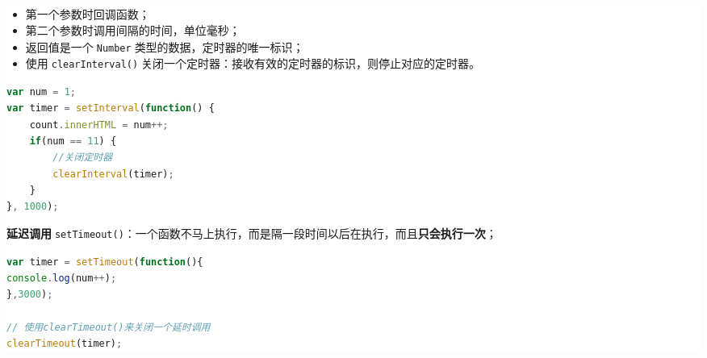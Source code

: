 + 第一个参数时回调函数；
+ 第二个参数时调用间隔的时间，单位毫秒；
+ 返回值是一个 `Number` 类型的数据，定时器的唯一标识；
+ 使用 `clearInterval()` 关闭一个定时器：接收有效的定时器的标识，则停止对应的定时器。

```js
var num = 1;  
var timer = setInterval(function() {  
	count.innerHTML = num++;  
	if(num == 11) {  
		//关闭定时器  
		clearInterval(timer);  
	}
}, 1000);  
```



**延迟调用** `setTimeout()`：一个函数不马上执行，而是隔一段时间以后在执行，而且**只会执行一次**；

```js
var timer = setTimeout(function(){
console.log(num++);
},3000);

// 使用clearTimeout()来关闭一个延时调用
clearTimeout(timer);
```

